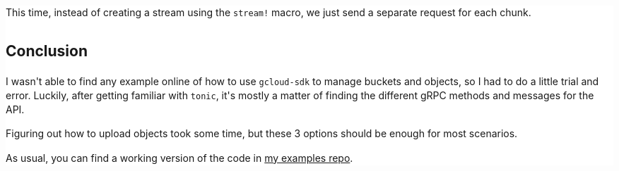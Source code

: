 This time, instead of creating a stream using the `stream!` macro, we just send a separate request for each chunk.

## Conclusion

I wasn't able to find any example online of how to use `gcloud-sdk` to manage buckets and objects, so I had to do a little trial and error. Luckily, after getting familiar with `tonic`, it's mostly a matter of finding the different gRPC methods and messages for the API.

Figuring out how to upload objects took some time, but these 3 options should be enough for most scenarios.

As usual, you can find a working version of the code in [my examples repo](https://github.com/soonick/ncona-code-samples/tree/master/using-gcloud-sdk-to-work-with-storage-buckets-in-rust).
